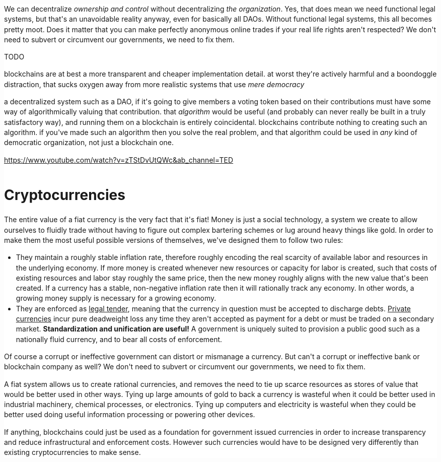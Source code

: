 We can decentralize *ownership and control* without decentralizing *the organization*. Yes, that does mean we need functional legal systems, but that's an unavoidable reality anyway, even for basically all DAOs. Without functional legal systems, this all becomes pretty moot. Does it matter that you can make perfectly anonymous online trades if your real life rights aren't respected? We don't need to subvert or circumvent our governments, we need to fix them.

TODO

blockchains are at best a more transparent and cheaper implementation detail. at worst they're actively harmful and a boondoggle distraction, that sucks oxygen away from more realistic systems that use *mere democracy*

a decentralized system such as a DAO, if it's going to give members a voting token based on their contributions must have some way of algorithmically valuing that contribution. that *algorithm* would be useful (and probably can never really be built in a truly satisfactory way), and running them on a blockchain is entirely coincidental. blockchains contribute nothing to creating such an algorithm. if you've made such an algorithm then you solve the real problem, and that algorithm could be used in *any* kind of democratic organization, not just a blockchain one.

https://www.youtube.com/watch?v=zTStDvUtQWc&ab_channel=TED

# Cryptocurrencies

The entire value of a fiat currency is the very fact that it's fiat! Money is just a social technology, a system we create to allow ourselves to fluidly trade without having to figure out complex bartering schemes or lug around heavy things like gold. In order to make them the most useful possible versions of themselves, we've designed them to follow two rules:

- They maintain a roughly stable inflation rate, therefore roughly encoding the real scarcity of available labor and resources in the underlying economy. If more money is created whenever new resources or capacity for labor is created, such that costs of existing resources and labor stay roughly the same price, then the new money roughly aligns with the new value that's been created. If a currency has a stable, non-negative inflation rate then it will rationally track any economy. In other words, a growing money supply is necessary for a growing economy.
- They are enforced as [legal tender](https://en.wikipedia.org/wiki/Legal_tender), meaning that the currency in question must be accepted to discharge debts. [Private currencies](https://en.wikipedia.org/wiki/Private_currency#Private_bank_notes) incur pure deadweight loss any time they aren't accepted as payment for a debt or must be traded on a secondary market. **Standardization and unification are useful!** A government is uniquely suited to provision a public good such as a nationally fluid currency, and to bear all costs of enforcement.

Of course a corrupt or ineffective government can distort or mismanage a currency. But can't a corrupt or ineffective bank or blockchain company as well? We don't need to subvert or circumvent our governments, we need to fix them.

A fiat system allows us to create rational currencies, and removes the need to tie up scarce resources as stores of value that would be better used in other ways. Tying up large amounts of gold to back a currency is wasteful when it could be better used in industrial machinery, chemical processes, or electronics. Tying up computers and electricity is wasteful when they could be better used doing useful information processing or powering other devices.

If anything, blockchains could just be used as a foundation for government issued currencies in order to increase transparency and reduce infrastructural and enforcement costs. However such currencies would have to be designed very differently than existing cryptocurrencies to make sense.
